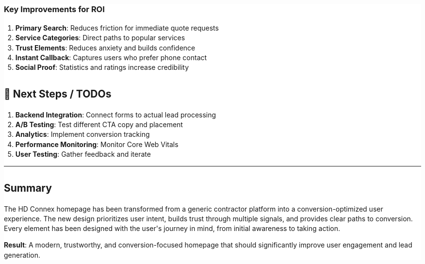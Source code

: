 ### Key Improvements for ROI
1. **Primary Search**: Reduces friction for immediate quote requests
2. **Service Categories**: Direct paths to popular services  
3. **Trust Elements**: Reduces anxiety and builds confidence
4. **Instant Callback**: Captures users who prefer phone contact
5. **Social Proof**: Statistics and ratings increase credibility

## 🎯 Next Steps / TODOs

1. **Backend Integration**: Connect forms to actual lead processing
2. **A/B Testing**: Test different CTA copy and placement
3. **Analytics**: Implement conversion tracking
4. **Performance Monitoring**: Monitor Core Web Vitals
5. **User Testing**: Gather feedback and iterate

---

## Summary

The HD Connex homepage has been transformed from a generic contractor platform into a conversion-optimized user experience. The new design prioritizes user intent, builds trust through multiple signals, and provides clear paths to conversion. Every element has been designed with the user's journey in mind, from initial awareness to taking action.

**Result**: A modern, trustworthy, and conversion-focused homepage that should significantly improve user engagement and lead generation.
